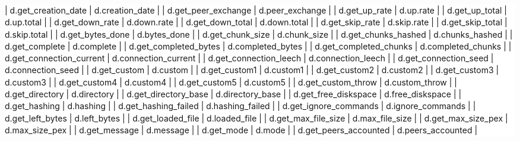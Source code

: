 | d.get_creation_date | d.creation_date |
| d.get_peer_exchange | d.peer_exchange |
| d.get_up_rate | d.up.rate |
| d.get_up_total | d.up.total |
| d.get_down_rate | d.down.rate |
| d.get_down_total | d.down.total |
| d.get_skip_rate | d.skip.rate |
| d.get_skip_total | d.skip.total |
| d.get_bytes_done | d.bytes_done |
| d.get_chunk_size | d.chunk_size |
| d.get_chunks_hashed | d.chunks_hashed |
| d.get_complete | d.complete |
| d.get_completed_bytes | d.completed_bytes |
| d.get_completed_chunks | d.completed_chunks |
| d.get_connection_current | d.connection_current |
| d.get_connection_leech | d.connection_leech |
| d.get_connection_seed | d.connection_seed |
| d.get_custom | d.custom |
| d.get_custom1 | d.custom1 |
| d.get_custom2 | d.custom2 |
| d.get_custom3 | d.custom3 |
| d.get_custom4 | d.custom4 |
| d.get_custom5 | d.custom5 |
| d.get_custom_throw | d.custom_throw |
| d.get_directory | d.directory |
| d.get_directory_base | d.directory_base |
| d.get_free_diskspace | d.free_diskspace |
| d.get_hashing | d.hashing |
| d.get_hashing_failed | d.hashing_failed |
| d.get_ignore_commands | d.ignore_commands |
| d.get_left_bytes | d.left_bytes |
| d.get_loaded_file | d.loaded_file |
| d.get_max_file_size | d.max_file_size |
| d.get_max_size_pex | d.max_size_pex |
| d.get_message | d.message |
| d.get_mode | d.mode |
| d.get_peers_accounted | d.peers_accounted |